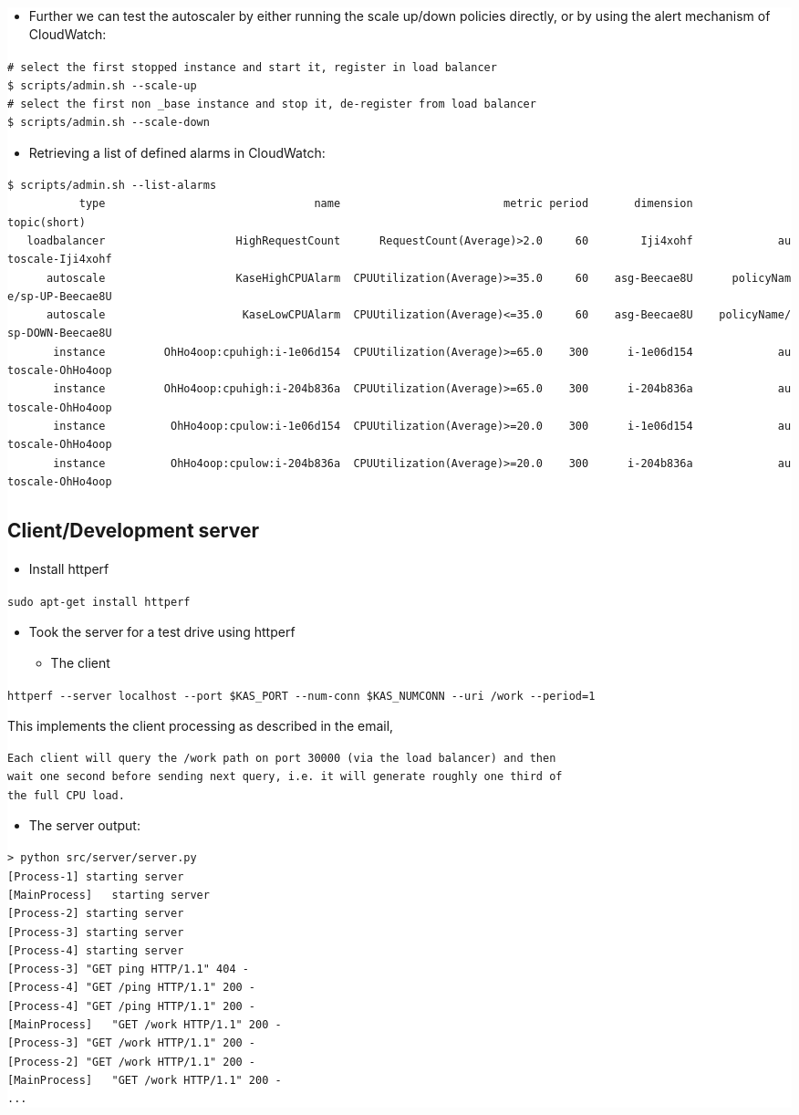 * Further we can test the autoscaler by either running the scale up/down policies directly, or by using the alert mechanism of CloudWatch:
```
# select the first stopped instance and start it, register in load balancer
$ scripts/admin.sh --scale-up
# select the first non _base instance and stop it, de-register from load balancer
$ scripts/admin.sh --scale-down
```

* Retrieving a list of defined alarms in CloudWatch:
```
$ scripts/admin.sh --list-alarms
           type                                name                         metric period       dimension                   topic(short)
   loadbalancer                    HighRequestCount      RequestCount(Average)>2.0     60        Iji4xohf             autoscale-Iji4xohf
      autoscale                    KaseHighCPUAlarm  CPUUtilization(Average)>=35.0     60    asg-Beecae8U      policyName/sp-UP-Beecae8U
      autoscale                     KaseLowCPUAlarm  CPUUtilization(Average)<=35.0     60    asg-Beecae8U    policyName/sp-DOWN-Beecae8U
       instance         OhHo4oop:cpuhigh:i-1e06d154  CPUUtilization(Average)>=65.0    300      i-1e06d154             autoscale-OhHo4oop
       instance         OhHo4oop:cpuhigh:i-204b836a  CPUUtilization(Average)>=65.0    300      i-204b836a             autoscale-OhHo4oop
       instance          OhHo4oop:cpulow:i-1e06d154  CPUUtilization(Average)>=20.0    300      i-1e06d154             autoscale-OhHo4oop
       instance          OhHo4oop:cpulow:i-204b836a  CPUUtilization(Average)>=20.0    300      i-204b836a             autoscale-OhHo4oop
```

Client/Development server
-------------------------
* Install httperf
```
sudo apt-get install httperf
```

* Took the server for a test drive using httperf

  * The client 
```
httperf --server localhost --port $KAS_PORT --num-conn $KAS_NUMCONN --uri /work --period=1
```
This implements the client processing as described in the email, 
```
Each client will query the /work path on port 30000 (via the load balancer) and then 
wait one second before sending next query, i.e. it will generate roughly one third of 
the full CPU load.
```

  * The server output:
```
> python src/server/server.py
[Process-1]	starting server
[MainProcess]	starting server
[Process-2]	starting server
[Process-3]	starting server
[Process-4]	starting server
[Process-3]	"GET ping HTTP/1.1" 404 -
[Process-4]	"GET /ping HTTP/1.1" 200 -
[Process-4]	"GET /ping HTTP/1.1" 200 -
[MainProcess]	"GET /work HTTP/1.1" 200 -
[Process-3]	"GET /work HTTP/1.1" 200 -
[Process-2]	"GET /work HTTP/1.1" 200 -
[MainProcess]	"GET /work HTTP/1.1" 200 -
...
```
